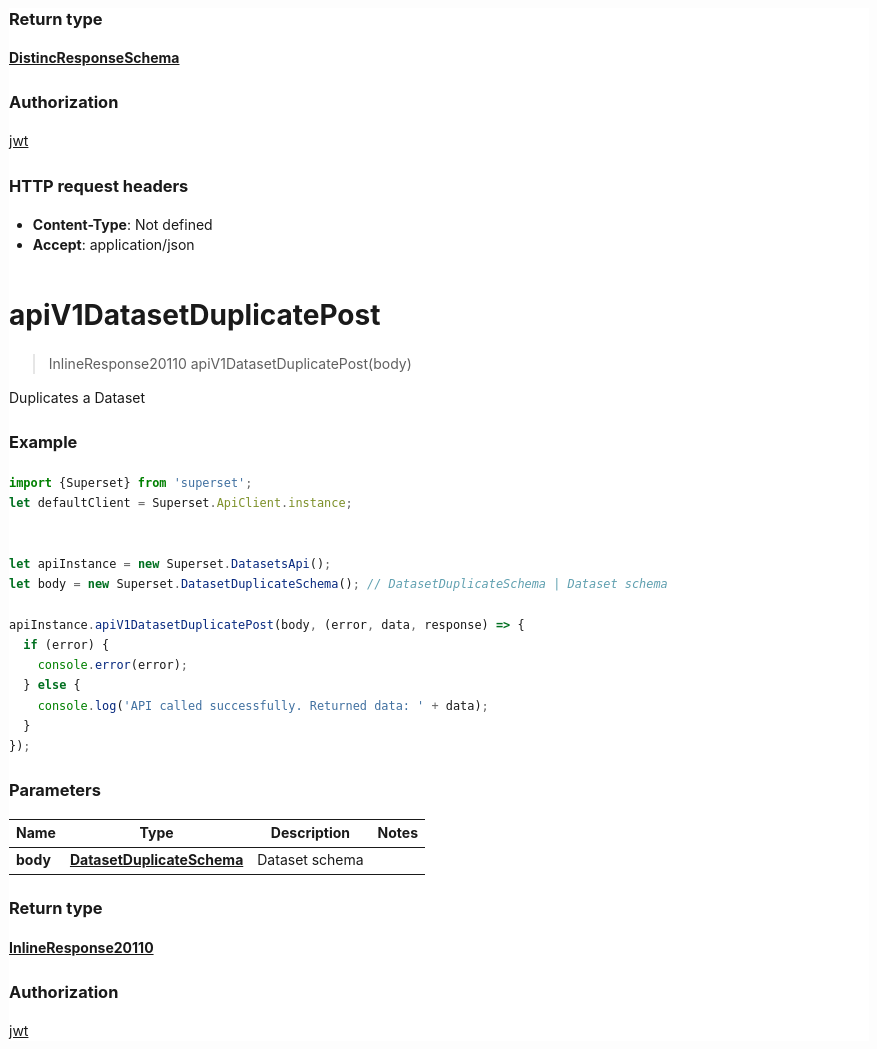 ### Return type

[**DistincResponseSchema**](DistincResponseSchema.md)

### Authorization

[jwt](../README.md#jwt)

### HTTP request headers

 - **Content-Type**: Not defined
 - **Accept**: application/json

<a name="apiV1DatasetDuplicatePost"></a>
# **apiV1DatasetDuplicatePost**
> InlineResponse20110 apiV1DatasetDuplicatePost(body)



Duplicates a Dataset

### Example
```javascript
import {Superset} from 'superset';
let defaultClient = Superset.ApiClient.instance;


let apiInstance = new Superset.DatasetsApi();
let body = new Superset.DatasetDuplicateSchema(); // DatasetDuplicateSchema | Dataset schema

apiInstance.apiV1DatasetDuplicatePost(body, (error, data, response) => {
  if (error) {
    console.error(error);
  } else {
    console.log('API called successfully. Returned data: ' + data);
  }
});
```

### Parameters

Name | Type | Description  | Notes
------------- | ------------- | ------------- | -------------
 **body** | [**DatasetDuplicateSchema**](DatasetDuplicateSchema.md)| Dataset schema | 

### Return type

[**InlineResponse20110**](InlineResponse20110.md)

### Authorization

[jwt](../README.md#jwt)
